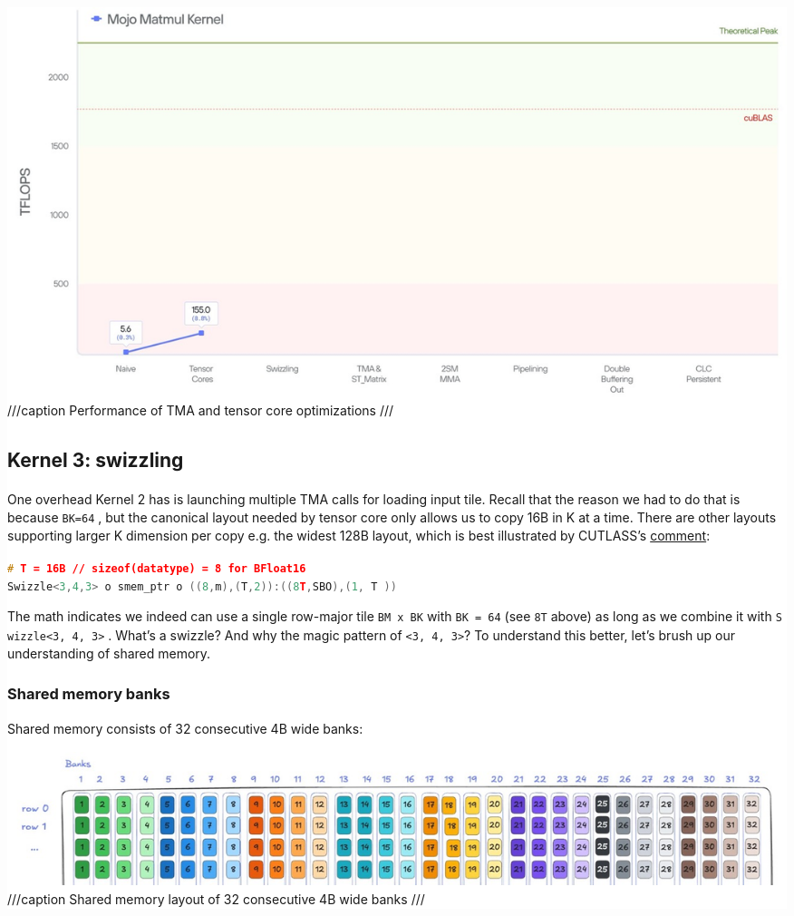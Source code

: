 ![Performance of TMA and tensor core optimizations](./img/matmul-on-blackwell-part-2/image27.jpeg)
///caption
Performance of TMA and tensor core optimizations
///

## Kernel 3: swizzling

One overhead Kernel 2 has is launching multiple TMA calls for loading input
tile. Recall that the reason we had to do that is because `BK=64` , but the
canonical layout needed by tensor core only allows us to copy 16B in K at a
time. There are other layouts supporting larger K dimension per copy e.g. the
widest 128B layout, which is best illustrated by CUTLASS’s
[comment](https://github.com/NVIDIA/cutlass/blob/b2dd65dc864e09688245b316ac46c4a6cd07e15c/include/cute/atom/mma_traits_sm100.hpp#L197):

```cpp
# T = 16B // sizeof(datatype) = 8 for BFloat16
Swizzle<3,4,3> o smem_ptr o ((8,m),(T,2)):((8T,SBO),(1, T ))
```

The math indicates we indeed can use a single row-major tile `BM x BK` with `BK
= 64` (see `8T` above) as long as we combine it with `Swizzle<3, 4, 3>` .
What’s a swizzle? And why the magic pattern of `<3, 4, 3>`? To understand this
better, let’s brush up our understanding of shared memory.

### Shared memory banks

Shared memory consists of 32 consecutive 4B wide banks:

![Shared memory layout of 32 consecutive 4B wide banks](./img/matmul-on-blackwell-part-2/image28.jpeg)
///caption
Shared memory layout of 32 consecutive 4B wide banks
///
